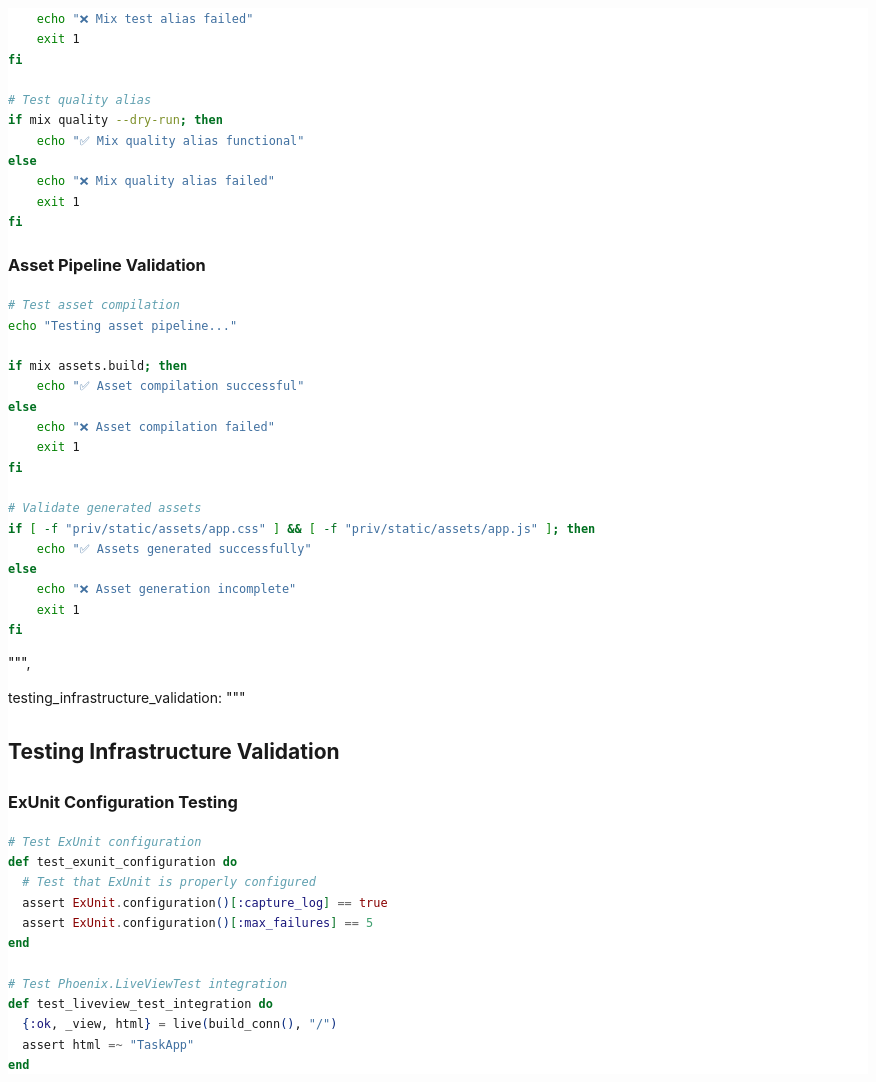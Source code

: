   ```bash
      echo "❌ Mix test alias failed"
      exit 1
  fi
  
  # Test quality alias
  if mix quality --dry-run; then
      echo "✅ Mix quality alias functional"
  else
      echo "❌ Mix quality alias failed"
      exit 1
  fi
  ```
  
  ### Asset Pipeline Validation
  ```bash
  # Test asset compilation
  echo "Testing asset pipeline..."
  
  if mix assets.build; then
      echo "✅ Asset compilation successful"
  else
      echo "❌ Asset compilation failed"
      exit 1
  fi
  
  # Validate generated assets
  if [ -f "priv/static/assets/app.css" ] && [ -f "priv/static/assets/app.js" ]; then
      echo "✅ Assets generated successfully"
  else
      echo "❌ Asset generation incomplete"
      exit 1
  fi
  ```
  """,
  
  testing_infrastructure_validation: """
  ## Testing Infrastructure Validation
  
  ### ExUnit Configuration Testing
  ```elixir
  # Test ExUnit configuration
  def test_exunit_configuration do
    # Test that ExUnit is properly configured
    assert ExUnit.configuration()[:capture_log] == true
    assert ExUnit.configuration()[:max_failures] == 5
  end
  
  # Test Phoenix.LiveViewTest integration
  def test_liveview_test_integration do
    {:ok, _view, html} = live(build_conn(), "/")
    assert html =~ "TaskApp"
  end
  ```
  